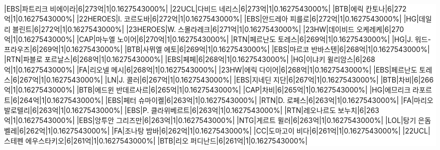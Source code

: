 |EBS|파트리크 비에이라|6|273억|1|0.1627543000%|
|22UCL|다비드 네리스|6|273억|1|0.1627543000%|
|BTB|에릭 칸토나|6|272억|1|0.1627543000%|
|22HEROES|I. 코르도바|6|272억|1|0.1627543000%|
|EBS|안드레아 피를로|6|272억|1|0.1627543000%|
|HG|데일리 블린트|6|272억|1|0.1627543000%|
|23HEROES|W. 스몰라레크|6|271억|1|0.1627543000%|
|23HW|데이비드 오케레케|6|270억|1|0.1627543000%|
|CAP|마누엘 노이어|6|270억|1|0.1627543000%|
|RTN|페르난도 토레스|6|269억|1|0.1627543000%|
|HG|J. 워드-프라우즈|6|269억|1|0.1627543000%|
|BTB|사뮈엘 에토|6|269억|1|0.1627543000%|
|EBS|마르코 반바스텐|6|268억|1|0.1627543000%|
|RTN|파블로 포르날스|6|268억|1|0.1627543000%|
|EBS|페페|6|268억|1|0.1627543000%|
|HG|이냐키 윌리암스|6|268억|1|0.1627543000%|
|FA|리오넬 메시|6|268억|1|0.1627543000%|
|23HW|에릭 다이어|6|268억|1|0.1627543000%|
|EBS|페르난도 토레스|6|267억|1|0.1627543000%|
|LN|J. 콜러|6|267억|1|0.1627543000%|
|EBS|지네딘 지단|6|267억|1|0.1627543000%|
|BTB|차비|6|266억|1|0.1627543000%|
|BTB|에드윈 반데르사르|6|265억|1|0.1627543000%|
|CAP|차비|6|265억|1|0.1627543000%|
|HG|에므리크 라포르트|6|264억|1|0.1627543000%|
|EBS|페터 슈마이켈|6|263억|1|0.1627543000%|
|RTN|D. 로페스|6|263억|1|0.1627543000%|
|FA|마리오 발로텔리|6|263억|1|0.1627543000%|
|EBS|P. 클라위베르트|6|263억|1|0.1627543000%|
|RTN|레오나르도 보누치|6|263억|1|0.1627543000%|
|EBS|앙투안 그리즈만|6|263억|1|0.1627543000%|
|NTG|게르트 뮐러|6|263억|1|0.1627543000%|
|LOL|탕기 은돔벨레|6|262억|1|0.1627543000%|
|FA|조나탕 밤바|6|262억|1|0.1627543000%|
|CC|도마고이 비다|6|261억|1|0.1627543000%|
|22UCL|스테펜 에우스타키오|6|261억|1|0.1627543000%|
|BTB|리오 퍼디난드|6|261억|1|0.1627543000%|